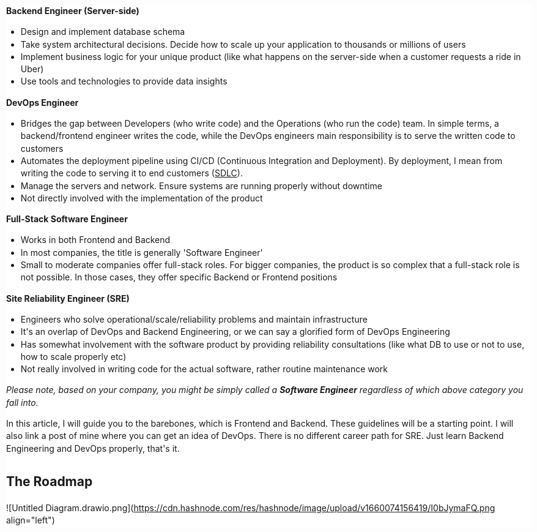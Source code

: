 
**Backend Engineer (Server-side)**
- Design and implement database schema
- Take system architectural decisions. Decide how to scale up your application to thousands or millions of users
- Implement business logic for your unique product (like what happens on the server-side when a customer requests a ride in Uber)
- Use tools and technologies to provide data insights

**DevOps Engineer**
- Bridges the gap between Developers (who write code) and the Operations (who run the code) team. In simple terms, a backend/frontend engineer writes the code, while the DevOps engineers main responsibility is to serve the written code to customers
- Automates the deployment pipeline using CI/CD (Continuous Integration and Deployment). By deployment, I mean from writing the code to serving it to end customers ([SDLC](https://www.guru99.com/software-development-life-cycle-tutorial.html)).
- Manage the servers and network. Ensure systems are running properly without downtime
- Not directly involved with the implementation of the product

**Full-Stack Software Engineer**
- Works in both Frontend and Backend
- In most companies, the title is generally 'Software Engineer'
- Small to moderate companies offer full-stack roles. For bigger companies, the product is so complex that a full-stack role is not possible. In those cases, they offer specific Backend or Frontend positions


**Site Reliability Engineer (SRE)**
- Engineers who solve operational/scale/reliability problems and maintain infrastructure
- It's an overlap of DevOps and Backend Engineering, or we can say a glorified form of DevOps Engineering
- Has somewhat involvement with the software product by providing reliability consultations (like what DB to use or not to use, how to scale properly etc)
- Not really involved in writing code for the actual software, rather routine maintenance work


*Please note, based on your company, you might be simply called a **Software Engineer** regardless of which above category you fall into.*

In this article, I will guide you to the barebones, which is Frontend and Backend. These guidelines will be a starting point. I will also link a post of mine where you can get an idea of DevOps. There is no different career path for SRE. Just learn Backend Engineering and DevOps properly, that's it.

## The Roadmap


![Untitled Diagram.drawio.png](https://cdn.hashnode.com/res/hashnode/image/upload/v1660074156419/I0bJymaFQ.png align="left")
